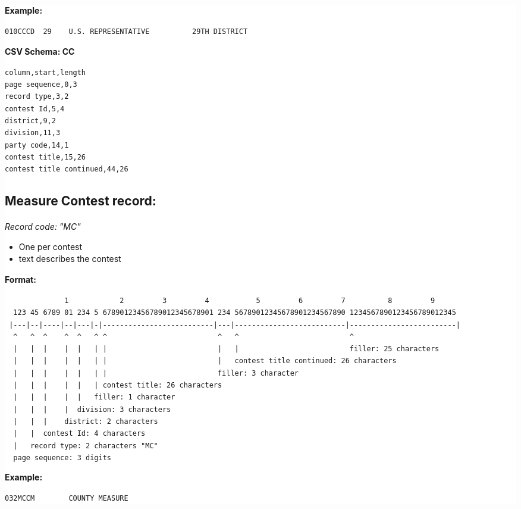 __Example:__

```
010CCCD  29    U.S. REPRESENTATIVE          29TH DISTRICT
```

__CSV Schema: CC__

```
column,start,length
page sequence,0,3
record type,3,2
contest Id,5,4
district,9,2
division,11,3
party code,14,1
contest title,15,26
contest title continued,44,26
```

##     Measure Contest record:

_Record code: "MC"_

* One per contest
* text describes the contest

__Format:__

                  1            2         3         4           5         6         7          8         9
      123 45 6789 01 234 5 67890123456789012345678901 234 56789012345678901234567890 1234567890123456789012345
     |---|--|----|--|---|-|--------------------------|---|--------------------------|-------------------------|
      ^   ^  ^    ^  ^   ^ ^                          ^   ^                          ^
      |   |  |    |  |   | |                          |   |                          filler: 25 characters
      |   |  |    |  |   | |                          |   contest title continued: 26 characters
      |   |  |    |  |   | |                          filler: 3 character
      |   |  |    |  |   | contest title: 26 characters
      |   |  |    |  |   filler: 1 character
      |   |  |    |  division: 3 characters
      |   |  |    district: 2 characters
      |   |  contest Id: 4 characters
      |   record type: 2 characters "MC"
      page sequence: 3 digits

__Example:__

```
032MCCM        COUNTY MEASURE
```

